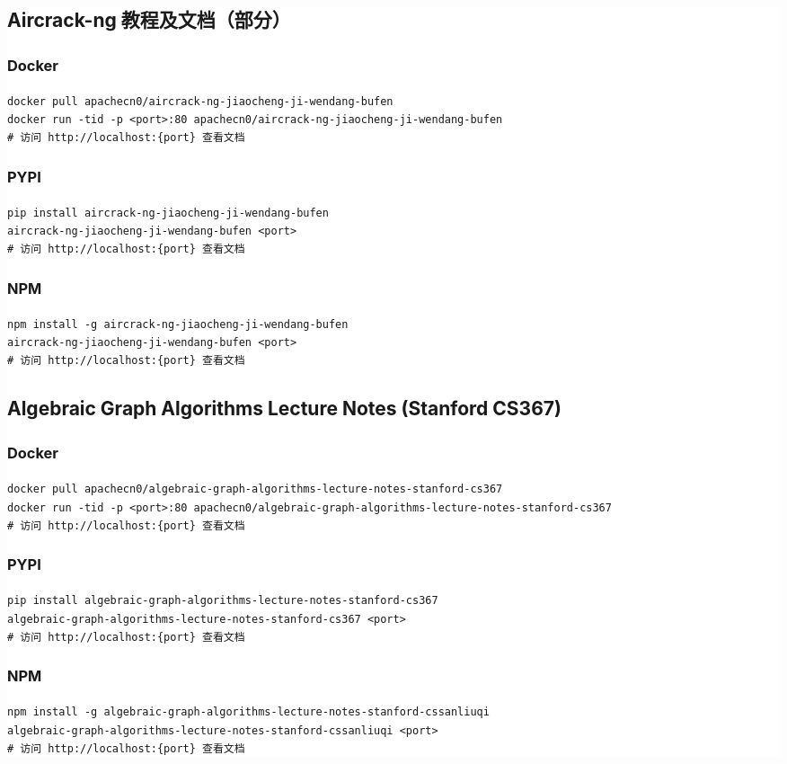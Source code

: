 ## Aircrack-ng 教程及文档（部分）



### Docker

```
docker pull apachecn0/aircrack-ng-jiaocheng-ji-wendang-bufen
docker run -tid -p <port>:80 apachecn0/aircrack-ng-jiaocheng-ji-wendang-bufen
# 访问 http://localhost:{port} 查看文档
```

### PYPI

```
pip install aircrack-ng-jiaocheng-ji-wendang-bufen
aircrack-ng-jiaocheng-ji-wendang-bufen <port>
# 访问 http://localhost:{port} 查看文档
```

### NPM

```
npm install -g aircrack-ng-jiaocheng-ji-wendang-bufen
aircrack-ng-jiaocheng-ji-wendang-bufen <port>
# 访问 http://localhost:{port} 查看文档
```

## Algebraic Graph Algorithms Lecture Notes (Stanford CS367)



### Docker

```
docker pull apachecn0/algebraic-graph-algorithms-lecture-notes-stanford-cs367
docker run -tid -p <port>:80 apachecn0/algebraic-graph-algorithms-lecture-notes-stanford-cs367
# 访问 http://localhost:{port} 查看文档
```

### PYPI

```
pip install algebraic-graph-algorithms-lecture-notes-stanford-cs367
algebraic-graph-algorithms-lecture-notes-stanford-cs367 <port>
# 访问 http://localhost:{port} 查看文档
```

### NPM

```
npm install -g algebraic-graph-algorithms-lecture-notes-stanford-cssanliuqi
algebraic-graph-algorithms-lecture-notes-stanford-cssanliuqi <port>
# 访问 http://localhost:{port} 查看文档
```
